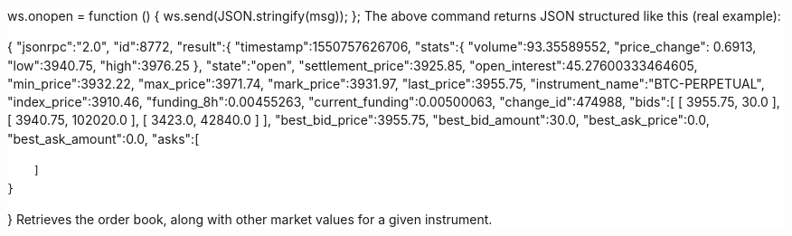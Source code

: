 ws.onopen = function () {
ws.send(JSON.stringify(msg));
};
The above command returns JSON structured like this (real example):

{
"jsonrpc":"2.0",
"id":8772,
"result":{
"timestamp":1550757626706,
"stats":{
"volume":93.35589552,
"price_change": 0.6913,
"low":3940.75,
"high":3976.25
},
"state":"open",
"settlement_price":3925.85,
"open_interest":45.27600333464605,
"min_price":3932.22,
"max_price":3971.74,
"mark_price":3931.97,
"last_price":3955.75,
"instrument_name":"BTC-PERPETUAL",
"index_price":3910.46,
"funding_8h":0.00455263,
"current_funding":0.00500063,
"change_id":474988,
"bids":[
[
3955.75,
30.0
],
[
3940.75,
102020.0
],
[
3423.0,
42840.0
]
],
"best_bid_price":3955.75,
"best_bid_amount":30.0,
"best_ask_price":0.0,
"best_ask_amount":0.0,
"asks":[

        ]
    }

}
Retrieves the order book, along with other market values for a given instrument.
